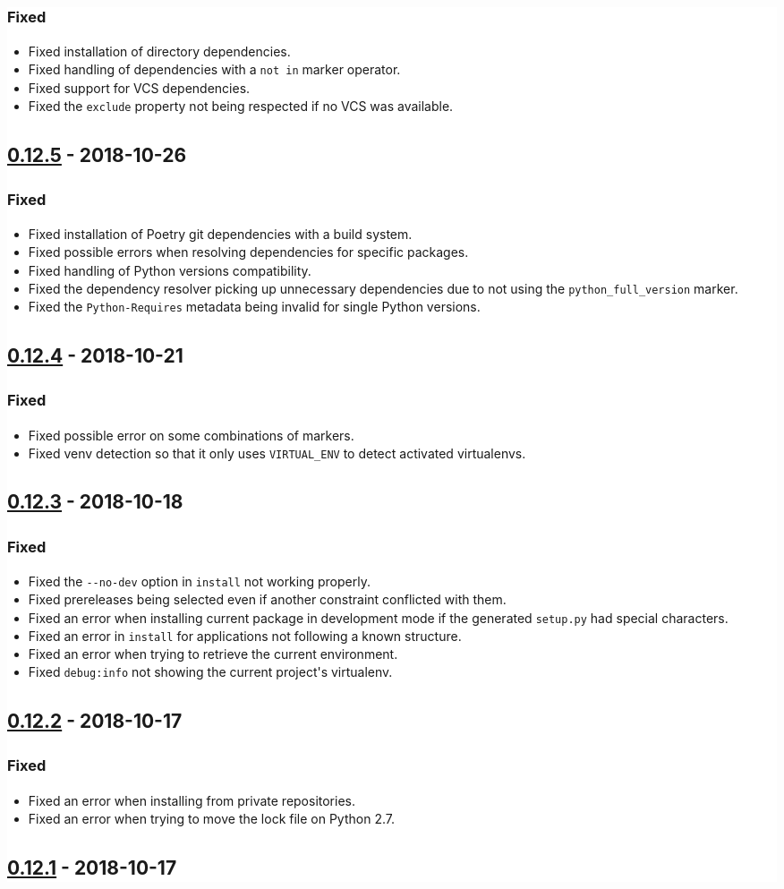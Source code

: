 ### Fixed

- Fixed installation of directory dependencies.
- Fixed handling of dependencies with a `not in` marker operator.
- Fixed support for VCS dependencies.
- Fixed the `exclude` property not being respected if no VCS was available.


## [0.12.5] - 2018-10-26

### Fixed

- Fixed installation of Poetry git dependencies with a build system.
- Fixed possible errors when resolving dependencies for specific packages.
- Fixed handling of Python versions compatibility.
- Fixed the dependency resolver picking up unnecessary dependencies due to not using the `python_full_version` marker.
- Fixed the `Python-Requires` metadata being invalid for single Python versions.


## [0.12.4] - 2018-10-21

### Fixed

- Fixed possible error on some combinations of markers.
- Fixed venv detection so that it only uses `VIRTUAL_ENV` to detect activated virtualenvs.


## [0.12.3] - 2018-10-18

### Fixed

- Fixed the `--no-dev` option in `install` not working properly.
- Fixed prereleases being selected even if another constraint conflicted with them.
- Fixed an error when installing current package in development mode if the generated `setup.py` had special characters.
- Fixed an error in `install` for applications not following a known structure.
- Fixed an error when trying to retrieve the current environment.
- Fixed `debug:info` not showing the current project's virtualenv.


## [0.12.2] - 2018-10-17

### Fixed

- Fixed an error when installing from private repositories.
- Fixed an error when trying to move the lock file on Python 2.7.


## [0.12.1] - 2018-10-17


[Unreleased]: https://github.com/python-poetry/poetry/compare/1.1.8...1.1
[1.1.8]: https://github.com/python-poetry/poetry/releases/tag/1.1.8
[1.1.7]: https://github.com/python-poetry/poetry/releases/tag/1.1.7
[1.1.6]: https://github.com/python-poetry/poetry/releases/tag/1.1.6
[1.1.5]: https://github.com/python-poetry/poetry/releases/tag/1.1.5
[1.1.4]: https://github.com/python-poetry/poetry/releases/tag/1.1.4
[1.1.3]: https://github.com/python-poetry/poetry/releases/tag/1.1.3
[1.1.2]: https://github.com/python-poetry/poetry/releases/tag/1.1.2
[1.1.1]: https://github.com/python-poetry/poetry/releases/tag/1.1.1
[1.1.0]: https://github.com/python-poetry/poetry/releases/tag/1.1.0
[1.1.0rc1]: https://github.com/python-poetry/poetry/releases/tag/1.1.0rc1
[1.1.0b4]: https://github.com/python-poetry/poetry/releases/tag/1.1.0b4
[1.1.0b3]: https://github.com/python-poetry/poetry/releases/tag/1.1.0b3
[1.1.0b2]: https://github.com/python-poetry/poetry/releases/tag/1.1.0b2
[1.1.0b1]: https://github.com/python-poetry/poetry/releases/tag/1.1.0b1
[1.1.0a3]: https://github.com/python-poetry/poetry/releases/tag/1.1.0a3
[1.1.0a2]: https://github.com/python-poetry/poetry/releases/tag/1.1.0a2
[1.1.0a1]: https://github.com/python-poetry/poetry/releases/tag/1.1.0a1
[1.0.10]: https://github.com/python-poetry/poetry/releases/tag/1.0.10
[1.0.9]: https://github.com/python-poetry/poetry/releases/tag/1.0.9
[1.0.8]: https://github.com/python-poetry/poetry/releases/tag/1.0.8
[1.0.7]: https://github.com/python-poetry/poetry/releases/tag/1.0.7
[1.0.6]: https://github.com/python-poetry/poetry/releases/tag/1.0.6
[1.0.5]: https://github.com/python-poetry/poetry/releases/tag/1.0.5
[1.0.4]: https://github.com/python-poetry/poetry/releases/tag/1.0.4
[1.0.3]: https://github.com/python-poetry/poetry/releases/tag/1.0.3
[1.0.2]: https://github.com/python-poetry/poetry/releases/tag/1.0.2
[1.0.1]: https://github.com/python-poetry/poetry/releases/tag/1.0.1
[1.0.0]: https://github.com/python-poetry/poetry/releases/tag/1.0.0
[0.12.17]: https://github.com/python-poetry/poetry/releases/tag/0.12.17
[0.12.16]: https://github.com/python-poetry/poetry/releases/tag/0.12.16
[0.12.15]: https://github.com/python-poetry/poetry/releases/tag/0.12.15
[0.12.14]: https://github.com/python-poetry/poetry/releases/tag/0.12.14
[0.12.13]: https://github.com/python-poetry/poetry/releases/tag/0.12.13
[0.12.12]: https://github.com/python-poetry/poetry/releases/tag/0.12.12
[0.12.11]: https://github.com/python-poetry/poetry/releases/tag/0.12.11
[0.12.10]: https://github.com/python-poetry/poetry/releases/tag/0.12.10
[0.12.9]: https://github.com/python-poetry/poetry/releases/tag/0.12.9
[0.12.8]: https://github.com/python-poetry/poetry/releases/tag/0.12.8
[0.12.7]: https://github.com/python-poetry/poetry/releases/tag/0.12.7
[0.12.6]: https://github.com/python-poetry/poetry/releases/tag/0.12.6
[0.12.5]: https://github.com/python-poetry/poetry/releases/tag/0.12.5
[0.12.4]: https://github.com/python-poetry/poetry/releases/tag/0.12.4
[0.12.3]: https://github.com/python-poetry/poetry/releases/tag/0.12.3
[0.12.2]: https://github.com/python-poetry/poetry/releases/tag/0.12.2
[0.12.1]: https://github.com/python-poetry/poetry/releases/tag/0.12.1
[0.12.0]: https://github.com/python-poetry/poetry/releases/tag/0.12.0
[0.11.5]: https://github.com/python-poetry/poetry/releases/tag/0.11.5
[0.11.4]: https://github.com/python-poetry/poetry/releases/tag/0.11.4
[0.11.3]: https://github.com/python-poetry/poetry/releases/tag/0.11.3
[0.11.2]: https://github.com/python-poetry/poetry/releases/tag/0.11.2
[0.11.1]: https://github.com/python-poetry/poetry/releases/tag/0.11.1
[0.11.0]: https://github.com/python-poetry/poetry/releases/tag/0.11.0
[0.10.3]: https://github.com/python-poetry/poetry/releases/tag/0.10.3
[0.10.2]: https://github.com/python-poetry/poetry/releases/tag/0.10.2
[0.10.1]: https://github.com/python-poetry/poetry/releases/tag/0.10.1
[0.10.0]: https://github.com/python-poetry/poetry/releases/tag/0.10.0
[0.9.1]: https://github.com/python-poetry/poetry/releases/tag/0.9.1
[0.9.0]: https://github.com/python-poetry/poetry/releases/tag/0.9.0
[0.8.6]: https://github.com/python-poetry/poetry/releases/tag/0.8.6
[0.8.5]: https://github.com/python-poetry/poetry/releases/tag/0.8.5
[0.8.4]: https://github.com/python-poetry/poetry/releases/tag/0.8.4
[0.8.3]: https://github.com/python-poetry/poetry/releases/tag/0.8.3
[0.8.2]: https://github.com/python-poetry/poetry/releases/tag/0.8.2
[0.8.1]: https://github.com/python-poetry/poetry/releases/tag/0.8.1
[0.8.0]: https://github.com/python-poetry/poetry/releases/tag/0.8.0
[0.7.1]: https://github.com/python-poetry/poetry/releases/tag/0.7.1
[0.7.0]: https://github.com/python-poetry/poetry/releases/tag/0.7.0
[0.6.5]: https://github.com/python-poetry/poetry/releases/tag/0.6.5
[0.6.4]: https://github.com/python-poetry/poetry/releases/tag/0.6.4
[0.6.3]: https://github.com/python-poetry/poetry/releases/tag/0.6.3
[0.6.2]: https://github.com/python-poetry/poetry/releases/tag/0.6.2
[0.6.1]: https://github.com/python-poetry/poetry/releases/tag/0.6.1
[0.6.0]: https://github.com/python-poetry/poetry/releases/tag/0.6.0
[0.5.0]: https://github.com/python-poetry/poetry/releases/tag/0.5.0
[0.4.2]: https://github.com/python-poetry/poetry/releases/tag/0.4.2
[0.4.1]: https://github.com/python-poetry/poetry/releases/tag/0.4.1
[0.4.0]: https://github.com/python-poetry/poetry/releases/tag/0.4.0
[0.3.0]: https://github.com/python-poetry/poetry/releases/tag/0.3.0
[0.2.0]: https://github.com/python-poetry/poetry/releases/tag/0.2.0
[0.1.0]: https://github.com/python-poetry/poetry/releases/tag/0.1.0